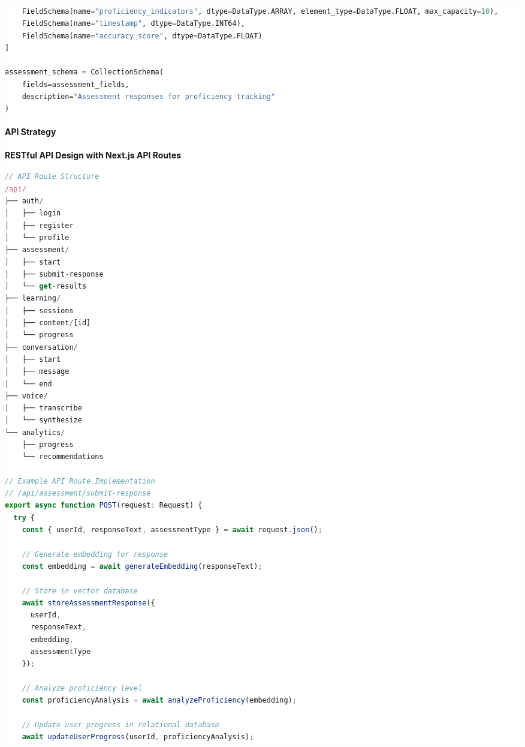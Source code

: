 ```python
    FieldSchema(name="proficiency_indicators", dtype=DataType.ARRAY, element_type=DataType.FLOAT, max_capacity=10),
    FieldSchema(name="timestamp", dtype=DataType.INT64),
    FieldSchema(name="accuracy_score", dtype=DataType.FLOAT)
]

assessment_schema = CollectionSchema(
    fields=assessment_fields,
    description="Assessment responses for proficiency tracking"
)
```

#### API Strategy

**RESTful API Design with Next.js API Routes**

```typescript
// API Route Structure
/api/
├── auth/
│   ├── login
│   ├── register
│   └── profile
├── assessment/
│   ├── start
│   ├── submit-response
│   └── get-results
├── learning/
│   ├── sessions
│   ├── content/[id]
│   └── progress
├── conversation/
│   ├── start
│   ├── message
│   └── end
├── voice/
│   ├── transcribe
│   └── synthesize
└── analytics/
    ├── progress
    └── recommendations

// Example API Route Implementation
// /api/assessment/submit-response
export async function POST(request: Request) {
  try {
    const { userId, responseText, assessmentType } = await request.json();
    
    // Generate embedding for response
    const embedding = await generateEmbedding(responseText);
    
    // Store in vector database
    await storeAssessmentResponse({
      userId,
      responseText,
      embedding,
      assessmentType
    });
    
    // Analyze proficiency level
    const proficiencyAnalysis = await analyzeProficiency(embedding);
    
    // Update user progress in relational database
    await updateUserProgress(userId, proficiencyAnalysis);
```